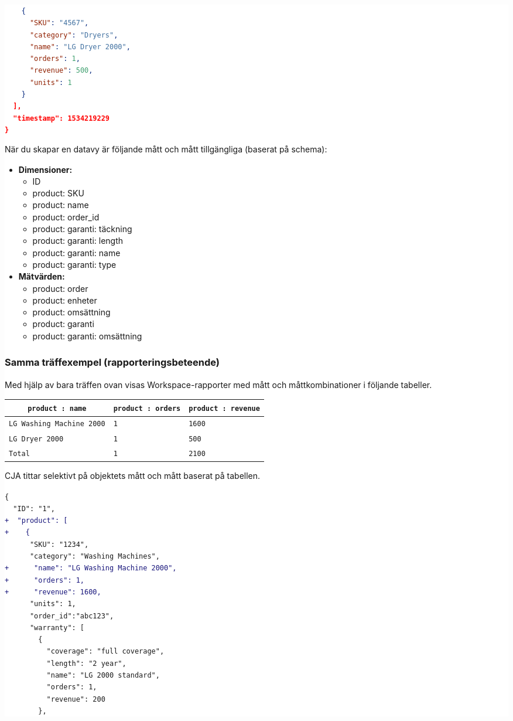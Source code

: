 ```json
    {
      "SKU": "4567", 
      "category": "Dryers", 
      "name": "LG Dryer 2000", 
      "orders": 1, 
      "revenue": 500, 
      "units": 1
    }
  ], 
  "timestamp": 1534219229
}
```

När du skapar en datavy är följande mått och mått tillgängliga (baserat på schema):

* **Dimensioner:**
   * ID
   * product: SKU
   * product: name
   * product: order_id
   * product: garanti: täckning
   * product: garanti: length
   * product: garanti: name
   * product: garanti: type
* **Mätvärden:**
   * product: order
   * product: enheter
   * product: omsättning
   * product: garanti
   * product: garanti: omsättning

### Samma träffexempel (rapporteringsbeteende)

Med hjälp av bara träffen ovan visas Workspace-rapporter med mått och måttkombinationer i följande tabeller.

| `product : name` | `product : orders` | `product : revenue` |
| --- | --- | --- |
| `LG Washing Machine 2000` | `1` | `1600` |
| `LG Dryer 2000` | `1` | `500` |
| `Total` | `1` | `2100` |

CJA tittar selektivt på objektets mått och mått baserat på tabellen.

```diff
{
  "ID": "1", 
+  "product": [
+    {
      "SKU": "1234", 
      "category": "Washing Machines", 
+      "name": "LG Washing Machine 2000", 
+      "orders": 1, 
+      "revenue": 1600, 
      "units": 1,
      "order_id":"abc123", 
      "warranty": [
        {
          "coverage": "full coverage", 
          "length": "2 year", 
          "name": "LG 2000 standard", 
          "orders": 1, 
          "revenue": 200
        }, 
```